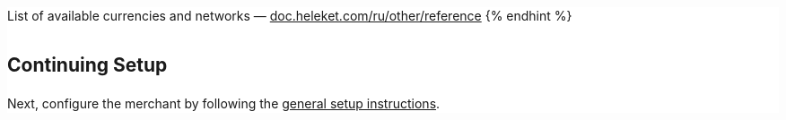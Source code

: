 List of available currencies and networks — [doc.heleket.com/ru/other/reference](https://doc.heleket.com/ru/other/reference)
{% endhint %}

## Continuing Setup

Next, configure the merchant by following the [general setup instructions](https://premium.gitbook.io/rukovodstvo-polzovatelya/osnovnye-nastroiki/merchanty-i-avtovyplaty/avtovyplaty/obshie-nastroiki-merchantov-avtovyplat).